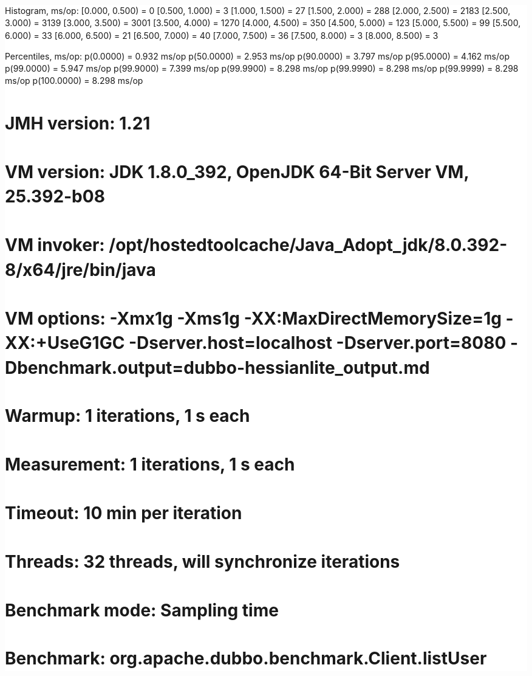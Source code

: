   Histogram, ms/op:
    [0.000, 0.500) = 0 
    [0.500, 1.000) = 3 
    [1.000, 1.500) = 27 
    [1.500, 2.000) = 288 
    [2.000, 2.500) = 2183 
    [2.500, 3.000) = 3139 
    [3.000, 3.500) = 3001 
    [3.500, 4.000) = 1270 
    [4.000, 4.500) = 350 
    [4.500, 5.000) = 123 
    [5.000, 5.500) = 99 
    [5.500, 6.000) = 33 
    [6.000, 6.500) = 21 
    [6.500, 7.000) = 40 
    [7.000, 7.500) = 36 
    [7.500, 8.000) = 3 
    [8.000, 8.500) = 3 

  Percentiles, ms/op:
      p(0.0000) =      0.932 ms/op
     p(50.0000) =      2.953 ms/op
     p(90.0000) =      3.797 ms/op
     p(95.0000) =      4.162 ms/op
     p(99.0000) =      5.947 ms/op
     p(99.9000) =      7.399 ms/op
     p(99.9900) =      8.298 ms/op
     p(99.9990) =      8.298 ms/op
     p(99.9999) =      8.298 ms/op
    p(100.0000) =      8.298 ms/op


# JMH version: 1.21
# VM version: JDK 1.8.0_392, OpenJDK 64-Bit Server VM, 25.392-b08
# VM invoker: /opt/hostedtoolcache/Java_Adopt_jdk/8.0.392-8/x64/jre/bin/java
# VM options: -Xmx1g -Xms1g -XX:MaxDirectMemorySize=1g -XX:+UseG1GC -Dserver.host=localhost -Dserver.port=8080 -Dbenchmark.output=dubbo-hessianlite_output.md
# Warmup: 1 iterations, 1 s each
# Measurement: 1 iterations, 1 s each
# Timeout: 10 min per iteration
# Threads: 32 threads, will synchronize iterations
# Benchmark mode: Sampling time
# Benchmark: org.apache.dubbo.benchmark.Client.listUser
